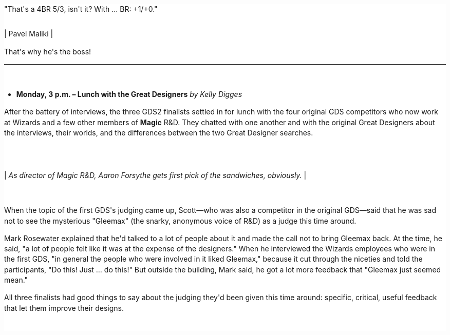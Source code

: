 "That's a 4BR 5/3, isn't it? With ... BR: +1/+0."




|  |
| --- |
| 
Pavel Maliki
 |

That's why he's the boss!




---

  

 
* **Monday, 3 p.m. – Lunch with the Great Designers**
*by Kelly Digges*

After the battery of interviews, the three GDS2 finalists settled in for lunch with the four original GDS competitors who now work at Wizards and a few other members of **Magic** R&D. They chatted with one another and with the original Great Designers about the interviews, their worlds, and the differences between the two Great Designer searches.


 





|  |
| --- |
| 
*As director of Magic R&D, Aaron Forsythe gets first pick of the sandwiches, obviously.* |


 


When the topic of the first GDS's judging came up, Scott—who was also a competitor in the original GDS—said that he was sad not to see the mysterious "Gleemax" (the snarky, anonymous voice of R&D) as a judge this time around.


Mark Rosewater explained that he'd talked to a lot of people about it and made the call not to bring Gleemax back. At the time, he said, "a lot of people felt like it was at the expense of the designers." When he interviewed the Wizards employees who were in the first GDS, "in general the people who were involved in it liked Gleemax," because it cut through the niceties and told the participants, "Do this! Just ... do this!" But outside the building, Mark said, he got a lot more feedback that "Gleemax just seemed mean."


All three finalists had good things to say about the judging they'd been given this time around: specific, critical, useful feedback that let them improve their designs.


 

